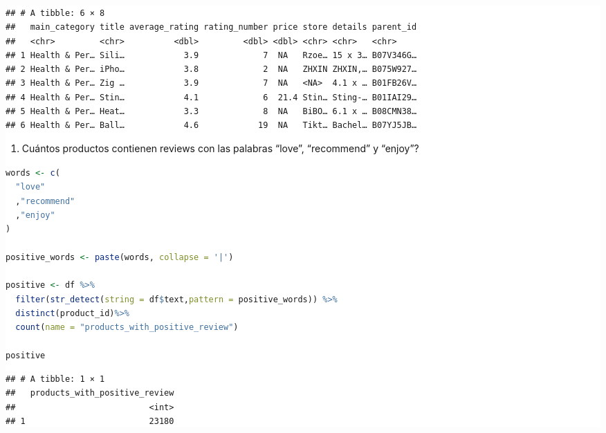     ## # A tibble: 6 × 8
    ##   main_category title average_rating rating_number price store details parent_id
    ##   <chr>         <chr>          <dbl>         <dbl> <dbl> <chr> <chr>   <chr>    
    ## 1 Health & Per… Sili…            3.9             7  NA   Rzoe… 15 x 3… B07V346G…
    ## 2 Health & Per… iPho…            3.8             2  NA   ZHXIN ZHXIN,… B075W927…
    ## 3 Health & Per… Zig …            3.9             7  NA   <NA>  4.1 x … B01FB26V…
    ## 4 Health & Per… Stin…            4.1             6  21.4 Stin… Sting-… B01IAI29…
    ## 5 Health & Per… Heat…            3.3             8  NA   BiBO… 6.1 x … B08CMN38…
    ## 6 Health & Per… Ball…            4.6            19  NA   Tikt… Bachel… B07YJ5JB…

1.  Cuántos productos contienen reviews con las palabras “love”,
    “recommend” y “enjoy”?

``` r
words <- c(
  "love"
  ,"recommend"
  ,"enjoy"
)

positive_words <- paste(words, collapse = '|')

positive <- df %>%
  filter(str_detect(string = df$text,pattern = positive_words)) %>% 
  distinct(product_id)%>%
  count(name = "products_with_positive_review") 

positive
```

    ## # A tibble: 1 × 1
    ##   products_with_positive_review
    ##                           <int>
    ## 1                         23180
